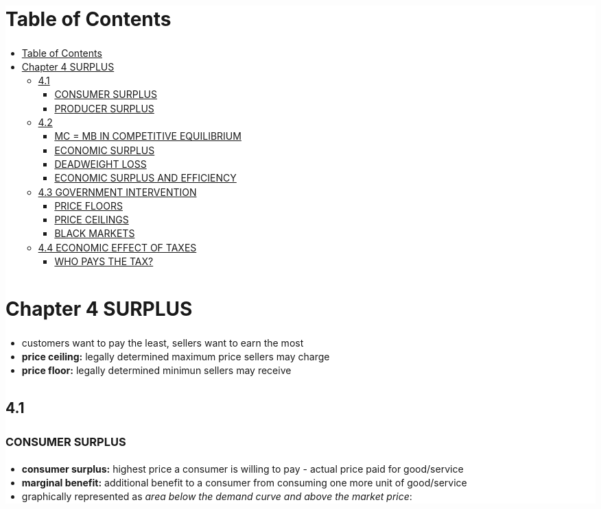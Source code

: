 # Table of Contents

- [Table of Contents](#table-of-contents)
- [Chapter 4 SURPLUS](#chapter-4-surplus)
  - [4.1](#41)
    - [CONSUMER SURPLUS](#consumer-surplus)
    - [PRODUCER SURPLUS](#producer-surplus)
  - [4.2](#42)
    - [MC = MB IN COMPETITIVE EQUILIBRIUM](#mc--mb-in-competitive-equilibrium)
    - [ECONOMIC SURPLUS](#economic-surplus)
    - [DEADWEIGHT LOSS](#deadweight-loss)
    - [ECONOMIC SURPLUS AND EFFICIENCY](#economic-surplus-and-efficiency)
  - [4.3 GOVERNMENT INTERVENTION](#43-government-intervention)
    - [PRICE FLOORS](#price-floors)
    - [PRICE CEILINGS](#price-ceilings)
    - [BLACK MARKETS](#black-markets)
  - [4.4 ECONOMIC EFFECT OF TAXES](#44-economic-effect-of-taxes)
    - [WHO PAYS THE TAX?](#who-pays-the-tax)

# Chapter 4 SURPLUS

- customers want to pay the least, sellers want to earn the most
- **price ceiling:** legally determined maximum price sellers may charge
- **price floor:** legally determined minimun sellers may receive

## 4.1

### CONSUMER SURPLUS

- **consumer surplus:** highest price a consumer is willing to pay - actual price paid for good/service
- **marginal benefit:** additional benefit to a consumer from consuming one more unit of good/service
- graphically represented as _area below the demand curve and above the market price_:
